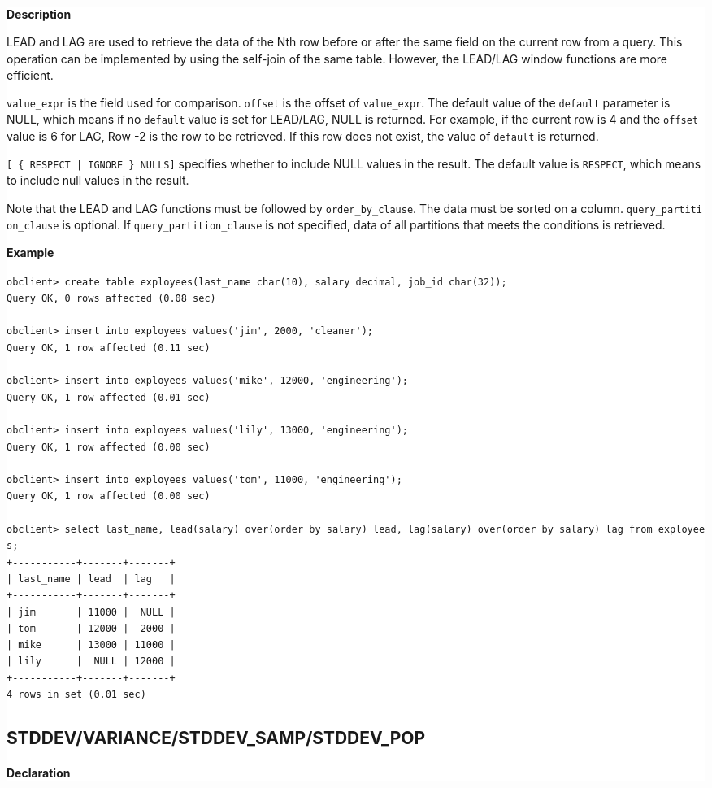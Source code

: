 **Description** 

LEAD and LAG are used to retrieve the data of the Nth row before or after the same field on the current row from a query. This operation can be implemented by using the self-join of the same table. However, the LEAD/LAG window functions are more efficient. 

`value_expr` is the field used for comparison. `offset` is the offset of `value_expr`. The default value of the `default` parameter is NULL, which means if no `default` value is set for LEAD/LAG, NULL is returned. For example, if the current row is 4 and the `offset` value is 6 for LAG, Row -2 is the row to be retrieved. If this row does not exist, the value of `default` is returned. 

`[ { RESPECT | IGNORE } NULLS]` specifies whether to include NULL values in the result. The default value is `RESPECT`, which means to include null values in the result. 

Note that the LEAD and LAG functions must be followed by `order_by_clause`. The data must be sorted on a column. `query_partition_clause` is optional. If `query_partition_clause` is not specified, data of all partitions that meets the conditions is retrieved. 

**Example** 

```unknow
obclient> create table exployees(last_name char(10), salary decimal, job_id char(32));
Query OK, 0 rows affected (0.08 sec)

obclient> insert into exployees values('jim', 2000, 'cleaner');
Query OK, 1 row affected (0.11 sec)

obclient> insert into exployees values('mike', 12000, 'engineering');
Query OK, 1 row affected (0.01 sec)

obclient> insert into exployees values('lily', 13000, 'engineering');
Query OK, 1 row affected (0.00 sec)

obclient> insert into exployees values('tom', 11000, 'engineering');
Query OK, 1 row affected (0.00 sec)

obclient> select last_name, lead(salary) over(order by salary) lead, lag(salary) over(order by salary) lag from exployees;
+-----------+-------+-------+
| last_name | lead  | lag   |
+-----------+-------+-------+
| jim       | 11000 |  NULL |
| tom       | 12000 |  2000 |
| mike      | 13000 | 11000 |
| lily      |  NULL | 12000 |
+-----------+-------+-------+
4 rows in set (0.01 sec)
```



STDDEV/VARIANCE/STDDEV_SAMP/STDDEV_POP 
-----------------------------------------------------------

**Declaration** 
